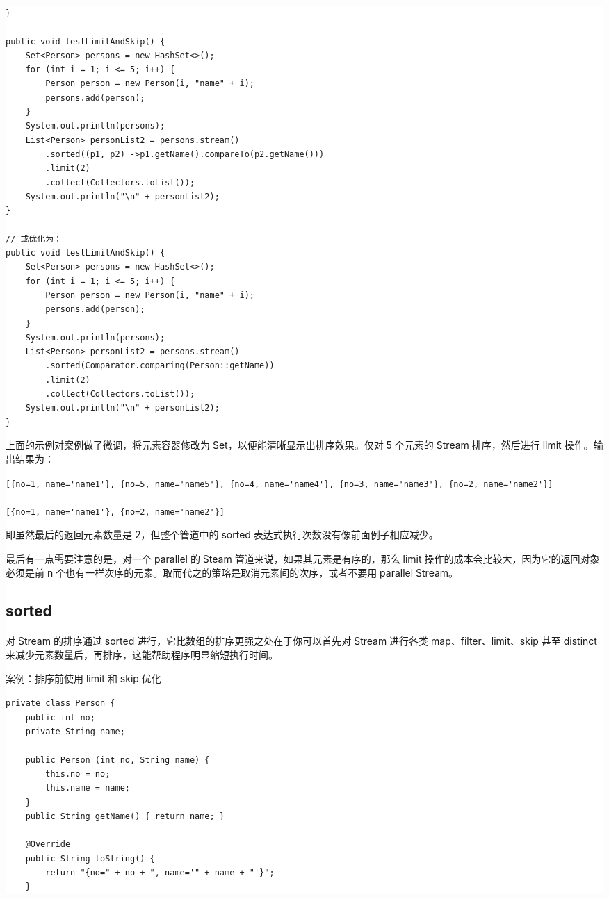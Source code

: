 ```
}

public void testLimitAndSkip() {
    Set<Person> persons = new HashSet<>();
    for (int i = 1; i <= 5; i++) {
        Person person = new Person(i, "name" + i);
        persons.add(person);
    }
    System.out.println(persons);
    List<Person> personList2 = persons.stream()
        .sorted((p1, p2) ->p1.getName().compareTo(p2.getName()))
        .limit(2)
        .collect(Collectors.toList());
    System.out.println("\n" + personList2);
}

// 或优化为：
public void testLimitAndSkip() {
    Set<Person> persons = new HashSet<>();
    for (int i = 1; i <= 5; i++) {
        Person person = new Person(i, "name" + i);
        persons.add(person);
    }
    System.out.println(persons);
    List<Person> personList2 = persons.stream()
        .sorted(Comparator.comparing(Person::getName))
        .limit(2)
        .collect(Collectors.toList());
    System.out.println("\n" + personList2);
}
```

上面的示例对案例做了微调，将元素容器修改为 Set，以便能清晰显示出排序效果。仅对 5 个元素的 Stream 排序，然后进行 limit 操作。输出结果为：
```
[{no=1, name='name1'}, {no=5, name='name5'}, {no=4, name='name4'}, {no=3, name='name3'}, {no=2, name='name2'}]

[{no=1, name='name1'}, {no=2, name='name2'}]
```

即虽然最后的返回元素数量是 2，但整个管道中的 sorted 表达式执行次数没有像前面例子相应减少。

最后有一点需要注意的是，对一个 parallel 的 Steam 管道来说，如果其元素是有序的，那么 limit 操作的成本会比较大，因为它的返回对象必须是前 n 个也有一样次序的元素。取而代之的策略是取消元素间的次序，或者不要用 parallel Stream。

## sorted
对 Stream 的排序通过 sorted 进行，它比数组的排序更强之处在于你可以首先对 Stream 进行各类 map、filter、limit、skip 甚至 distinct 来减少元素数量后，再排序，这能帮助程序明显缩短执行时间。

案例：排序前使用 limit 和 skip 优化
```
private class Person {
    public int no;
    private String name;

    public Person (int no, String name) {
        this.no = no;
        this.name = name;
    }
    public String getName() { return name; }

    @Override
    public String toString() {
        return "{no=" + no + ", name='" + name + "'}";
    }
```